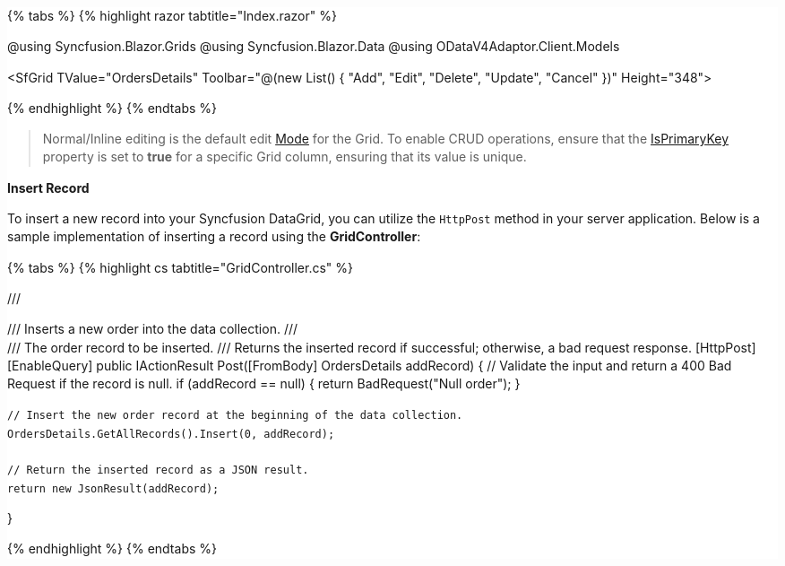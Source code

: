 {% tabs %}
{% highlight razor tabtitle="Index.razor" %}

@using Syncfusion.Blazor.Grids
@using Syncfusion.Blazor.Data
@using ODataV4Adaptor.Client.Models

<SfGrid TValue="OrdersDetails" Toolbar="@(new List<string>() { "Add", "Edit", "Delete", "Update", "Cancel" })" Height="348">
    <SfDataManager Url="https://localhost:xxxx/odata/grid" Adaptor="Adaptors.ODataV4Adaptor"></SfDataManager>
    <GridEditSettings AllowEditing="true" AllowDeleting="true" AllowAdding="true" Mode="EditMode.Normal"></GridEditSettings>
    <GridColumns>
        <GridColumn Field="OrderID" HeaderText="Order ID" IsPrimaryKey="true" Width="100" TextAlign="TextAlign.Right"></GridColumn>
        <GridColumn Field="CustomerID" HeaderText="Customer Name" Width="100"></GridColumn>
        <GridColumn Field="ShipCity" HeaderText="Ship City" Width="100"></GridColumn>
        <GridColumn Field="ShipCountry" HeaderText="Ship Country" Width="120"></GridColumn>
    </GridColumns>
</SfGrid>

{% endhighlight %}
{% endtabs %}

> Normal/Inline editing is the default edit [Mode](https://help.syncfusion.com/cr/blazor/Syncfusion.Blazor.Grids.GridEditSettings.html#Syncfusion_Blazor_Grids_GridEditSettings_Mode) for the Grid. To enable CRUD operations, ensure that the [IsPrimaryKey](https://help.syncfusion.com/cr/blazor/Syncfusion.Blazor.Grids.GridColumn.html#Syncfusion_Blazor_Grids_GridColumn_IsPrimaryKey) property is set to **true** for a specific Grid column, ensuring that its value is unique.

**Insert Record**

To insert a new record into your Syncfusion DataGrid, you can utilize the `HttpPost` method in your server application. Below is a sample implementation of inserting a record using the **GridController**:

{% tabs %}
{% highlight cs tabtitle="GridController.cs" %}

/// <summary>
/// Inserts a new order into the data collection.
/// </summary>
/// <param name="addRecord">The order record to be inserted.</param>
/// <returns>Returns the inserted record if successful; otherwise, a bad request response.</returns>
[HttpPost]
[EnableQuery]
public IActionResult Post([FromBody] OrdersDetails addRecord)
{
    // Validate the input and return a 400 Bad Request if the record is null.
    if (addRecord == null)
    {
      return BadRequest("Null order");
    }

    // Insert the new order record at the beginning of the data collection.
    OrdersDetails.GetAllRecords().Insert(0, addRecord);

    // Return the inserted record as a JSON result.
    return new JsonResult(addRecord);
}

{% endhighlight %}
{% endtabs %}
